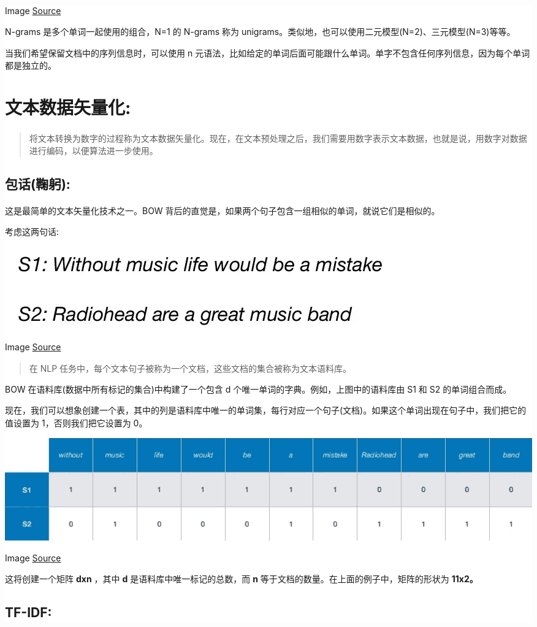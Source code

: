 Image [Source](https://stackoverflow.com/questions/18193253/what-exactly-is-an-n-gram)

N-grams 是多个单词一起使用的组合，N=1 的 N-grams 称为 unigrams。类似地，也可以使用二元模型(N=2)、三元模型(N=3)等等。

当我们希望保留文档中的序列信息时，可以使用 n 元语法，比如给定的单词后面可能跟什么单词。单字不包含任何序列信息，因为每个单词都是独立的。

# 文本数据矢量化:

> 将文本转换为数字的过程称为文本数据矢量化。现在，在文本预处理之后，我们需要用数字表示文本数据，也就是说，用数字对数据进行编码，以便算法进一步使用。

## 包话(鞠躬):

这是最简单的文本矢量化技术之一。BOW 背后的直觉是，如果两个句子包含一组相似的单词，就说它们是相似的。

考虑这两句话:

![](img/797bbfb111a002f187acf54681524d86.png)

Image [Source](https://www.slideshare.net/ds_mi/50-shades-of-text-leveraging-natural-language-processing-nlp-alessandro-panebianco)

> 在 NLP 任务中，每个文本句子被称为一个文档，这些文档的集合被称为文本语料库。

BOW 在语料库(数据中所有标记的集合)中构建了一个包含 d 个唯一单词的字典。例如，上图中的语料库由 S1 和 S2 的单词组合而成。

现在，我们可以想象创建一个表，其中的列是语料库中唯一的单词集，每行对应一个句子(文档)。如果这个单词出现在句子中，我们把它的值设置为 1，否则我们把它设置为 0。

![](img/afa71be8f0c753caa292245d093b9fee.png)

Image [Source](https://www.slideshare.net/ds_mi/50-shades-of-text-leveraging-natural-language-processing-nlp-alessandro-panebianco)

这将创建一个矩阵 **dxn** ，其中 **d** 是语料库中唯一标记的总数，而 **n** 等于文档的数量。在上面的例子中，矩阵的形状为 **11x2。**

## TF-IDF:
